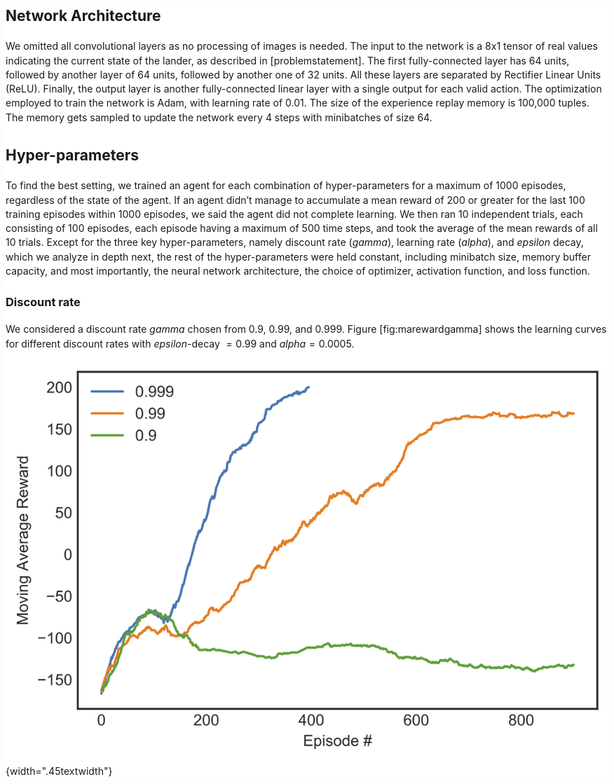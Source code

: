 Network Architecture
--------------------

We omitted all convolutional layers as no processing of images is needed. The input to the network is a 8x1 tensor of real values indicating the current state of the lander, as described in [problemstatement]. The first fully-connected layer has 64 units, followed by another layer of 64 units, followed by another one of 32 units. All these layers are separated by Rectifier Linear Units (ReLU). Finally, the output layer is another fully-connected linear layer with a single output for each valid action. The optimization employed to train the network is Adam, with learning rate of 0.01. The size of the experience replay memory is 100,000 tuples. The memory gets sampled to update the network every 4 steps with minibatches of size 64.

Hyper-parameters
----------------

To find the best setting, we trained an agent for each combination of hyper-parameters for a maximum of 1000 episodes, regardless of the state of the agent. If an agent didn’t manage to accumulate a mean reward of 200 or greater for the last 100 training episodes within 1000 episodes, we said the agent did not complete learning. We then ran 10 independent trials, each consisting of 100 episodes, each episode having a maximum of 500 time steps, and took the average of the mean rewards of all 10 trials. Except for the three key hyper-parameters, namely discount rate ($gamma$), learning rate ($alpha$), and $epsilon$ decay, which we analyze in depth next, the rest of the hyper-parameters were held constant, including minibatch size, memory buffer capacity, and most importantly, the neural network architecture, the choice of optimizer, activation function, and loss function.

### Discount rate

We considered a discount rate $gamma$ chosen from 0.9, 0.99, and 0.999. Figure [fig:marewardgamma] shows the learning curves for different discount rates with $epsilon$-decay $= 0.99$ and $alpha = 0.0005$.

![Episodic learning curves of learners with different discount rates. The $y$-axis is smoothed over 100 episodes.<span data-label="fig:marewardgamma"></span>](https://raw.githubusercontent.com/drawar/blog/master/_posts/lunar-lander-dqn/dqn-agent-ma-reward-gamma.png){width=".45textwidth"}
